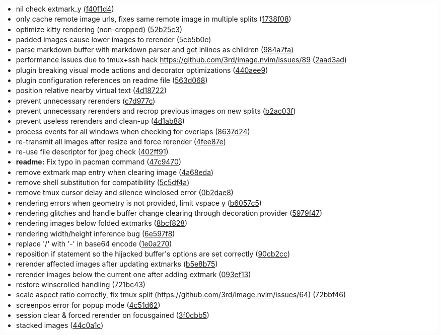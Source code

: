 * nil check extmark_y ([f40f1d4](https://github.com/jmbuhr/image.nvim/commit/f40f1d445e75d8d9101fe44e2df962a202b79695))
* only cache remote image urls, fixes same remote image in multiple splits ([1738f08](https://github.com/jmbuhr/image.nvim/commit/1738f08e14730074d25d29eaf0c19882218d1b08))
* optimize kitty rendering (non-cropped) ([52b25c3](https://github.com/jmbuhr/image.nvim/commit/52b25c375ed14de3948d4ff522705eeb0ee4d3df))
* padded images cause lower images to rerender ([5cb5b0e](https://github.com/jmbuhr/image.nvim/commit/5cb5b0e8dc3a10ff5946efbdb06881e0b475b28c))
* parse markdown buffer with markdown parser and get inlines as children ([984a7fa](https://github.com/jmbuhr/image.nvim/commit/984a7fac438fc3d15da5f16d7dc6383b77ca8203))
* performance issues due to tmux+ssh hack https://github.com/3rd/image.nvim/issues/89 ([2aad3ad](https://github.com/jmbuhr/image.nvim/commit/2aad3ad35e136240a7b2fb53a50d87358f867463))
* plugin breaking visual mode actions and decorator optimizations ([440aee9](https://github.com/jmbuhr/image.nvim/commit/440aee9071697b5ac1ac2e69a61c1187311c2cce))
* plugin configuration references on readme file ([563d068](https://github.com/jmbuhr/image.nvim/commit/563d068b9f7a0a4a7265b99d01ad3a99c05f1277))
* position relative nearby virtual text ([4d18722](https://github.com/jmbuhr/image.nvim/commit/4d18722d82e9f3a5983c5a2d640fbf9973688906))
* prevent unnecessary rerenders ([c7d977c](https://github.com/jmbuhr/image.nvim/commit/c7d977c6b4e2db5d76baf60fd7020f71a66f1a40))
* prevent unnecessary rerenders and recrop previous images on new splits ([b2ac03f](https://github.com/jmbuhr/image.nvim/commit/b2ac03f352958c009534b5c6b9f12b3a9c51793a))
* prevent useless rerenders and clean-up ([4d1ab88](https://github.com/jmbuhr/image.nvim/commit/4d1ab88049ca1dae47765a0c36131d6037ceb8a6))
* process events for all windows when checking for overlaps ([8637d24](https://github.com/jmbuhr/image.nvim/commit/8637d24fd36211bda5e4b7abef9a15fdf44a40a1))
* re-transmit all images after resize and force rerender ([4fee87e](https://github.com/jmbuhr/image.nvim/commit/4fee87e4d63dfe35c430c950cae63acdaf5e6785))
* re-use file descriptor for jpeg check ([402ff91](https://github.com/jmbuhr/image.nvim/commit/402ff916a17f86fb6542886ad0d553f5d77cf22f))
* **readme:** Fix typo in pacman command ([47c9470](https://github.com/jmbuhr/image.nvim/commit/47c947061c93e19aa9dba5cf2dbf374a4b46811e))
* remove extmark map entry when clearing image ([4a68eda](https://github.com/jmbuhr/image.nvim/commit/4a68eda54ef695f6ec025f874f67e9958ddff1b8))
* remove shell substitution for compatibility ([5c5df4a](https://github.com/jmbuhr/image.nvim/commit/5c5df4ac935e6b95543b46e05b79d68483195c78))
* remove tmux cursor delay and silence winclosed error ([0b2dae8](https://github.com/jmbuhr/image.nvim/commit/0b2dae85a5150a13b7f2ef7a4b20bf8faa6dea07))
* rendering errors when geometry is not provided, limit vspace y ([b6057c5](https://github.com/jmbuhr/image.nvim/commit/b6057c5022a08e3ed37b6d8c26be63661d1cc482))
* rendering glitches and handle buffer change clearing through decoration provider ([5979f47](https://github.com/jmbuhr/image.nvim/commit/5979f47e0510d266acbe838415f994d53497662b))
* rendering images below folded extmarks ([8bcf828](https://github.com/jmbuhr/image.nvim/commit/8bcf828cd310794f437cde745e7cf39e3d498efc))
* rendering width/height inference bug ([6e597f8](https://github.com/jmbuhr/image.nvim/commit/6e597f84b5242e18133627c26743bcd0734de1ca))
* replace '/' with '-' in base64 encode ([1e0a270](https://github.com/jmbuhr/image.nvim/commit/1e0a27024f19c5e1f5307c449380f54888301c5e))
* reposition if statement so the hijacked buffer's options are set correctly ([90cb2cc](https://github.com/jmbuhr/image.nvim/commit/90cb2cce0a33812093e68e64bd1e73faeecb1455))
* rerender affected images after updating extmarks ([b5e8b75](https://github.com/jmbuhr/image.nvim/commit/b5e8b756d0bcc4756e41684667c541cd3afd6c7f))
* rerender images below the current one after adding extmark ([093ef13](https://github.com/jmbuhr/image.nvim/commit/093ef13a4f9920fd7a78f83b7b6dcf9b8cb672b3))
* restore winscrolled handling ([721bc43](https://github.com/jmbuhr/image.nvim/commit/721bc43fe13287e9745903740cb6c5d9da8e0b76))
* scale aspect ratio correctly, fix tmux split (https://github.com/3rd/image.nvim/issues/64) ([72bbf46](https://github.com/jmbuhr/image.nvim/commit/72bbf46977aec8a25d9b515fe12011c639543727))
* screenpos error for popup mode ([4c51d62](https://github.com/jmbuhr/image.nvim/commit/4c51d6202628b3b51e368152c053c3fb5c5f76f2))
* session clear & forced rerender on focusgained ([3f0cbb5](https://github.com/jmbuhr/image.nvim/commit/3f0cbb5b540429ebae13e3229c0f75729f654b18))
* stacked images ([44c0a1c](https://github.com/jmbuhr/image.nvim/commit/44c0a1cbcab8276beeac6d67efa449816e5731f5))
